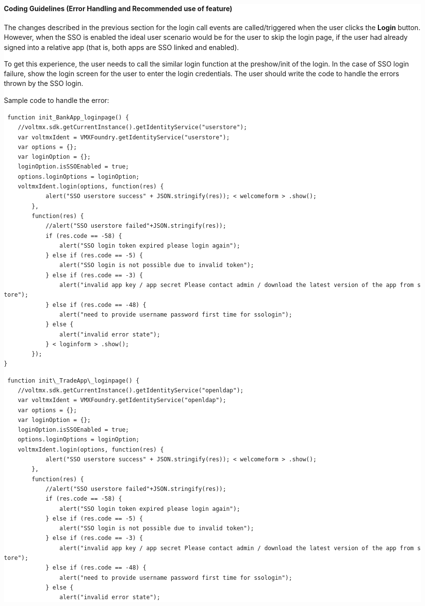 #### Coding Guidelines (Error Handling and Recommended use of feature)

The changes described in the previous section for the login call events are called/triggered when the user clicks the **Login** button. However, when the SSO is enabled the ideal user scenario would be for the user to skip the login page, if the user had already signed into a relative app (that is, both apps are SSO linked and enabled).

To get this experience, the user needs to call the similar login function at the preshow/init of the login. In the case of SSO login failure, show the login screen for the user to enter the login credentials. The user should write the code to handle the errors thrown by the SSO login.

Sample code to handle the error:

```
 function init_BankApp_loginpage() {
    //voltmx.sdk.getCurrentInstance().getIdentityService("userstore");
    var voltmxIdent = VMXFoundry.getIdentityService("userstore");
    var options = {};
    var loginOption = {};
    loginOption.isSSOEnabled = true;
    options.loginOptions = loginOption;
    voltmxIdent.login(options, function(res) {
            alert("SSO userstore success" + JSON.stringify(res)); < welcomeform > .show();
        },
        function(res) {
            //alert("SSO userstore failed"+JSON.stringify(res));
            if (res.code == -58) {
                alert("SSO login token expired please login again");
            } else if (res.code == -5) {
                alert("SSO login is not possible due to invalid token");
            } else if (res.code == -3) {
                alert("invalid app key / app secret Please contact admin / download the latest version of the app from store");
            } else if (res.code == -48) {
                alert("need to provide username password first time for ssologin");
            } else {
                alert("invalid error state");
            } < loginform > .show();
        });
}
```
```
 function init\_TradeApp\_loginpage() {
    //voltmx.sdk.getCurrentInstance().getIdentityService("openldap");
    var voltmxIdent = VMXFoundry.getIdentityService("openldap");
    var options = {};
    var loginOption = {};
    loginOption.isSSOEnabled = true;
    options.loginOptions = loginOption;
    voltmxIdent.login(options, function(res) {
            alert("SSO userstore success" + JSON.stringify(res)); < welcomeform > .show();
        },
        function(res) {
            //alert("SSO userstore failed"+JSON.stringify(res));
            if (res.code == -58) {
                alert("SSO login token expired please login again");
            } else if (res.code == -5) {
                alert("SSO login is not possible due to invalid token");
            } else if (res.code == -3) {
                alert("invalid app key / app secret Please contact admin / download the latest version of the app from store");
            } else if (res.code == -48) {
                alert("need to provide username password first time for ssologin");
            } else {
                alert("invalid error state");
```